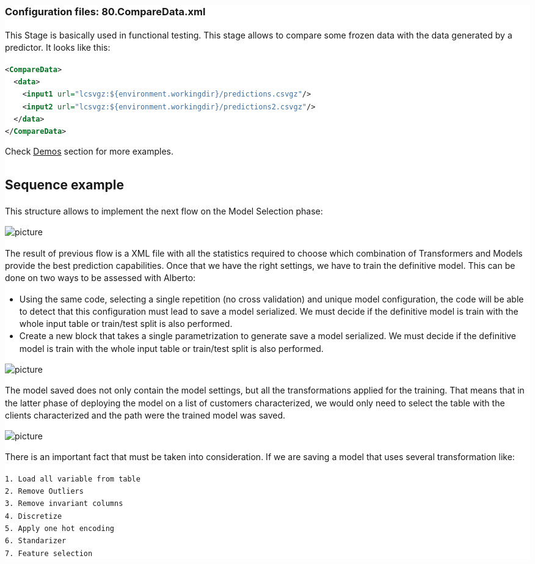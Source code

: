 ### Configuration files: 80.CompareData.xml

This Stage is basically used in functional testing. This stage allows to compare some frozen data with the data generated by a predictor.
It looks like this:

```xml
<CompareData>
  <data>
    <input1 url="lcsvgz:${environment.workingdir}/predictions.csvgz"/>
    <input2 url="lcsvgz:${environment.workingdir}/predictions2.csvgz"/>
  </data>
</CompareData>
```

Check [Demos](#demos) section for more examples.

## Sequence example

This structure allows to implement the next flow on the Model Selection phase:

![picture](resources/flow.jpg)

The result of previous flow is a XML file with all the statistics required to choose which combination of Transformers and Models provide the best prediction capabilities.
Once that we have the right settings, we have to train the definitive model. This can be done on two ways to be assessed with Alberto:

* Using the same code, selecting a single repetition (no cross validation) and unique model configuration, the code will be able to detect that this configuration must lead to save a model serialized. We must decide if the definitive model is train with the whole input table or train/test split is also performed.
* Create a new block that takes a single parametrization to generate save a model serialized. We must decide if the definitive model is train with the whole input table or train/test split is also performed.

![picture](resources/flow_train.jpg)

The model saved does not only contain the model settings, but all the transformations applied for the training. That means that in the latter phase of deploying the model on a list of customers characterized, we would only need to select the table with the clients characterized and the path were the trained model was saved.

![picture](resources/flow_deploy.jpg)

There is an important fact that must be taken into consideration. If we are saving a model that uses several transformation like:

	1. Load all variable from table
	2. Remove Outliers
	3. Remove invariant columns
	4. Discretize
	5. Apply one hot encoding
	6. Standarizer
	7. Feature selection
